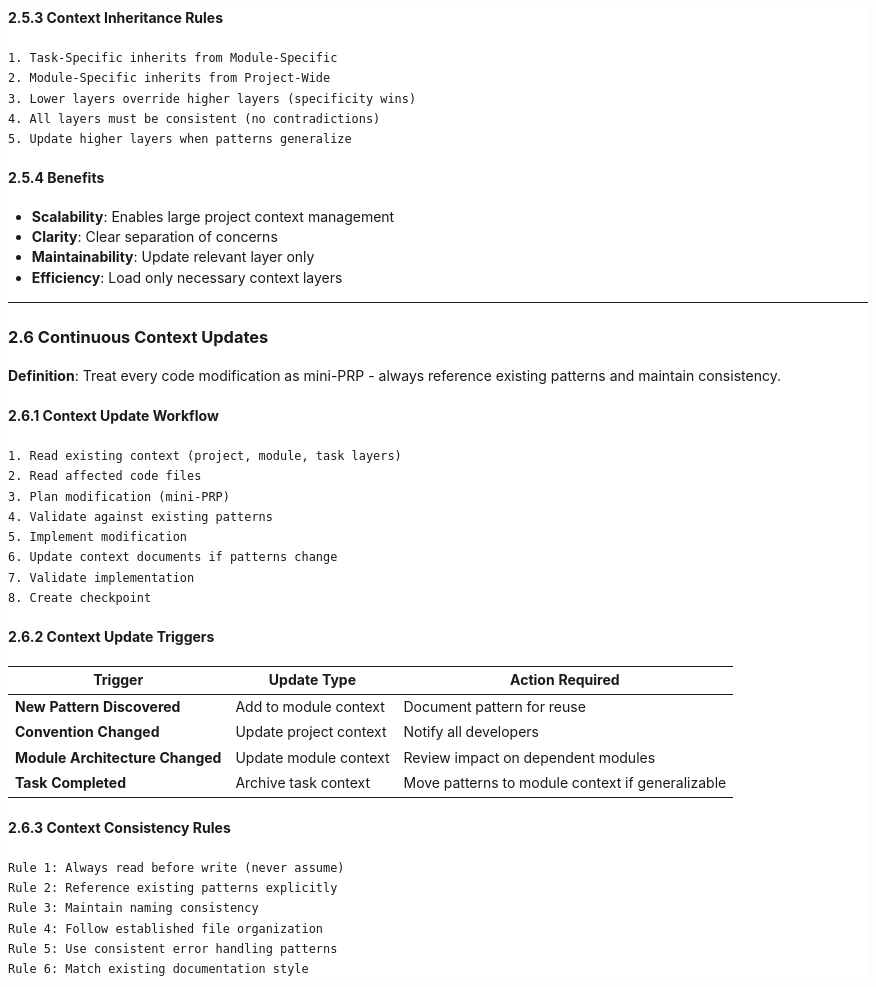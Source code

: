 #### 2.5.3 Context Inheritance Rules

```
1. Task-Specific inherits from Module-Specific
2. Module-Specific inherits from Project-Wide
3. Lower layers override higher layers (specificity wins)
4. All layers must be consistent (no contradictions)
5. Update higher layers when patterns generalize
```

#### 2.5.4 Benefits

- **Scalability**: Enables large project context management
- **Clarity**: Clear separation of concerns
- **Maintainability**: Update relevant layer only
- **Efficiency**: Load only necessary context layers

---

### 2.6 Continuous Context Updates

**Definition**: Treat every code modification as mini-PRP - always reference existing patterns and maintain consistency.

#### 2.6.1 Context Update Workflow

```
1. Read existing context (project, module, task layers)
2. Read affected code files
3. Plan modification (mini-PRP)
4. Validate against existing patterns
5. Implement modification
6. Update context documents if patterns change
7. Validate implementation
8. Create checkpoint
```

#### 2.6.2 Context Update Triggers

| Trigger | Update Type | Action Required |
|---------|-------------|-----------------|
| **New Pattern Discovered** | Add to module context | Document pattern for reuse |
| **Convention Changed** | Update project context | Notify all developers |
| **Module Architecture Changed** | Update module context | Review impact on dependent modules |
| **Task Completed** | Archive task context | Move patterns to module context if generalizable |

#### 2.6.3 Context Consistency Rules

```
Rule 1: Always read before write (never assume)
Rule 2: Reference existing patterns explicitly
Rule 3: Maintain naming consistency
Rule 4: Follow established file organization
Rule 5: Use consistent error handling patterns
Rule 6: Match existing documentation style
```

